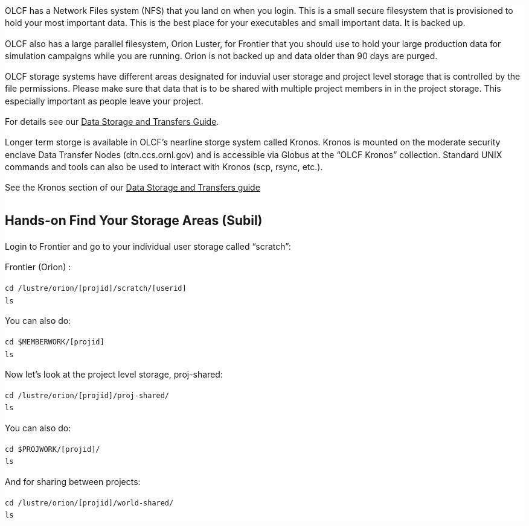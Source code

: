 
OLCF has a Network Files system (NFS) that you land on when you login. This is a small secure filesystem that is provisioned to hold your most important data. This is the best place for your executables and small important data. It is backed up. 

OLCF also has a large parallel filesystem, Orion Luster, for Frontier that you should use to hold your large production data for simulation campaigns while you are running. Orion is not backed up and data older than 90 days are purged. 

OLCF storage systems have different areas designated for induvial user storage and project level storage that is controlled by the file permissions. Please make sure that data that is to be shared with multiple project members in in the project storage. This especially important as people leave your project. 

For details see our [Data Storage and Transfers Guide]( https://docs.olcf.ornl.gov/data/index.html).

Longer term storge is available in OLCF’s nearline storge system called Kronos. Kronos is mounted on the moderate security enclave Data Transfer Nodes (dtn.ccs.ornl.gov) and is accessible via Globus at the “OLCF Kronos” collection. Standard UNIX commands and tools can also be used to interact with Kronos (scp, rsync, etc.). 

See the Kronos section of our [Data Storage and Transfers guide](https://docs.olcf.ornl.gov/data/index.html#kronos-nearline-archival-storage-system)

## Hands-on Find Your Storage Areas (Subil) 

Login to Frontier and go to your individual  user storage called “scratch”: 

Frontier (Orion) : 

```
cd /lustre/orion/[projid]/scratch/[userid]
ls
```

You can also do:

```
cd $MEMBERWORK/[projid]
ls
```

Now let’s look at the project level storage, proj-shared:

```
cd /lustre/orion/[projid]/proj-shared/
ls

```

You can also do:
```
cd $PROJWORK/[projid]/
ls
```

And for sharing between projects:
```
cd /lustre/orion/[projid]/world-shared/
ls
```

